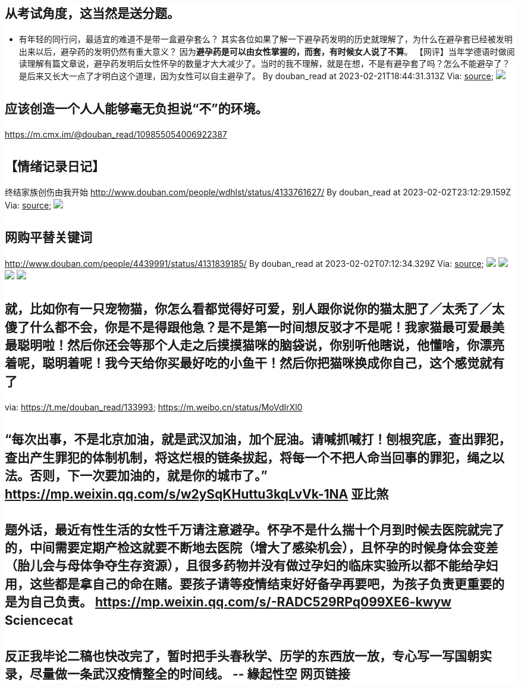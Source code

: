 ## 从考试角度，这当然是送分题。
- 有年轻的同行问，最适宜的难道不是带一盒避孕套么？
其实各位如果了解一下避孕药发明的历史就理解了，为什么在避孕套已经被发明出来以后，避孕药的发明仍然有重大意义？
因为**避孕药是可以由女性掌握的，而套，有时候女人说了不算**。
【网评】当年学德语时做阅读理解有篇文章说，避孕药发明后女性怀孕的数量才大大减少了。当时的我不理解，就是在想，不是有避孕套了吗？怎么不能避孕了？是后来又长大一点了才明白这个道理，因为女性可以自主避孕了。
By douban_read at 2023-02-21T18:44:31.313Z
Via: [source](https://m.cmx.im/@douban_read/109904204353595538);
![](https://media.cmx.edu.kg/media_attachments/files/109/904/203/906/183/132/original/0af93eda595b32bd.jpg)

## 应该创造一个人人能够毫无负担说“不”的环境。
https://m.cmx.im/@douban_read/109855054006922387


## 【情绪记录日记】
终结家族创伤由我开始
<http://www.douban.com/people/wdhlst/status/4133761627/>
By douban_read at 2023-02-02T23:12:29.159Z
Via: [source](https://m.cmx.im/@douban_read/109797674133413192);
![](https://media.cmx.edu.kg/media_attachments/files/109/797/673/697/330/757/original/65ea39204f2b7e58.jpg)


## 网购平替关键词

<http://www.douban.com/people/4439991/status/4131839185/>
By douban_read at 2023-02-02T07:12:34.329Z
Via: [source](https://m.cmx.im/@douban_read/109793899598747698);
![](https://media.cmx.edu.kg/media_attachments/files/109/793/898/495/004/336/original/121bd53c8d00e00a.jpg)  ![](https://media.cmx.edu.kg/media_attachments/files/109/793/898/645/700/051/original/66054ee95c84053e.jpg)  ![](https://media.cmx.edu.kg/media_attachments/files/109/793/898/788/783/295/original/f1ba9a58899e3c39.jpg)  ![](https://media.cmx.edu.kg/media_attachments/files/109/793/898/918/214/052/original/52ee72414abeb2a5.jpg)

## 就，比如你有一只宠物猫，你怎么看都觉得好可爱，别人跟你说你的猫太肥了／太秃了／太傻了什么都不会，你是不是得跟他急？是不是第一时间想反驳才不是呢！我家猫最可爱最美最聪明啦！然后你还会等那个人走之后摸摸猫咪的脑袋说，你别听他瞎说，他懂啥，你漂亮着呢，聪明着呢！我今天给你买最好吃的小鱼干！然后你把猫咪换成你自己，这个感觉就有了
via: https://t.me/douban_read/133993; https://m.weibo.cn/status/MoVdIrXl0


## “每次出事，不是北京加油，就是武汉加油，加个屁油。请喊抓喊打！刨根究底，查出罪犯，查出产生罪犯的体制机制，将这烂根的链条拔起，将每一个不把人命当回事的罪犯，绳之以法。否则，下一次要加油的，就是你的城市了。” https://mp.weixin.qq.com/s/w2ySqKHuttu3kqLvVk-1NA 亚比煞

## 题外话，最近有性生活的女性千万请注意避孕。怀孕不是什么揣十个月到时候去医院就完了的，中间需要定期产检这就要不断地去医院（增大了感染机会），且怀孕的时候身体会变差（胎儿会与母体争夺生存资源），且很多药物并没有做过孕妇的临床实验所以都不能给孕妇用，这些都是拿自己的命在赌。要孩子请等疫情结束好好备孕再要吧，为孩子负责更重要的是为自己负责。 https://mp.weixin.qq.com/s/-RADC529RPq099XE6-kwyw Sciencecat

## 反正我毕论二稿也快改完了，暂时把手头春秋学、历学的东西放一放，专心写一写国朝实录，尽量做一条武汉疫情整全的时间线。 -- 緣起性空 网页链接
